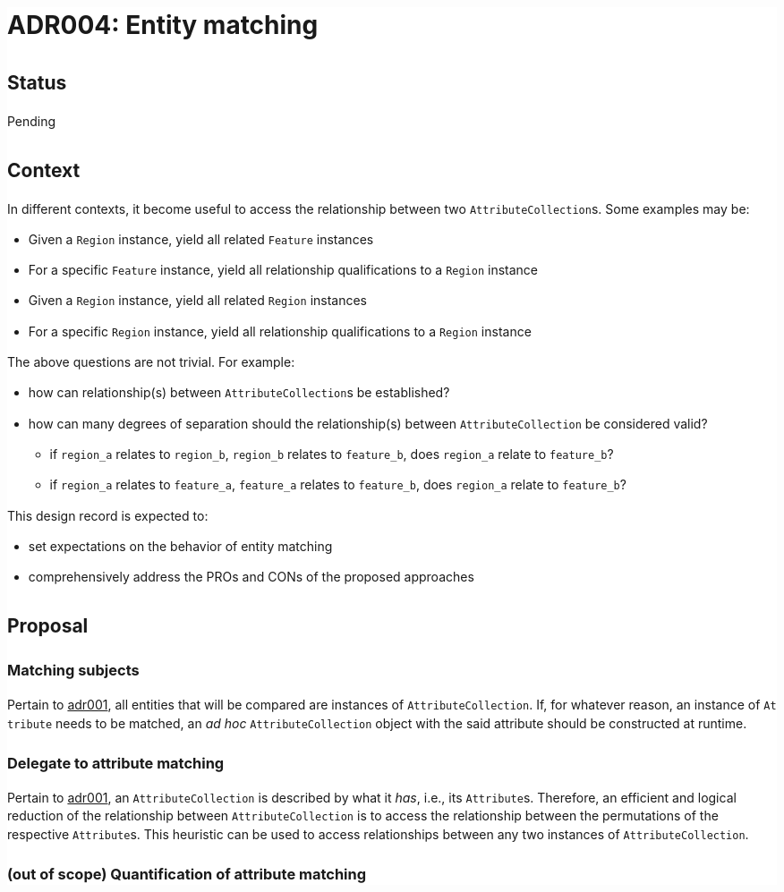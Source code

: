 # ADR004: Entity matching

## Status

Pending

## Context

In different contexts, it become useful to access the relationship between two `AttributeCollection`s. Some examples may be:

- Given a `Region` instance, yield all related `Feature` instances

- For a specific `Feature` instance, yield all relationship qualifications to a `Region` instance

- Given a `Region` instance, yield all related `Region` instances

- For a specific `Region` instance, yield all relationship qualifications to a `Region` instance

The above questions are not trivial. For example:

- how can relationship(s) between `AttributeCollection`s be established?

- how can many degrees of separation should the relationship(s) between `AttributeCollection` be considered valid?

    - if `region_a` relates to `region_b`, `region_b` relates to `feature_b`, does `region_a` relate to `feature_b`?

    - if `region_a` relates to `feature_a`, `feature_a` relates to `feature_b`, does `region_a` relate to `feature_b`?

This design record is expected to:

- set expectations on the behavior of entity matching

- comprehensively address the PROs and CONs of the proposed approaches

## Proposal

### Matching subjects

Pertain to [adr001](ADR001-use.ecs.md), all entities that will be compared are instances of `AttributeCollection`. If, for whatever reason, an instance of `Attribute` needs to be matched, an _ad hoc_ `AttributeCollection` object with the said attribute should be constructed at runtime.

### Delegate to attribute matching

Pertain to [adr001](ADR001-use.ecs.md), an `AttributeCollection` is described by what it _has_, i.e., its `Attribute`s. Therefore, an efficient and logical reduction of the relationship between `AttributeCollection` is to access the relationship between the permutations of the respective `Attribute`s. This heuristic can be used to access relationships between any two instances of `AttributeCollection`.

### (out of scope) Quantification of attribute matching
